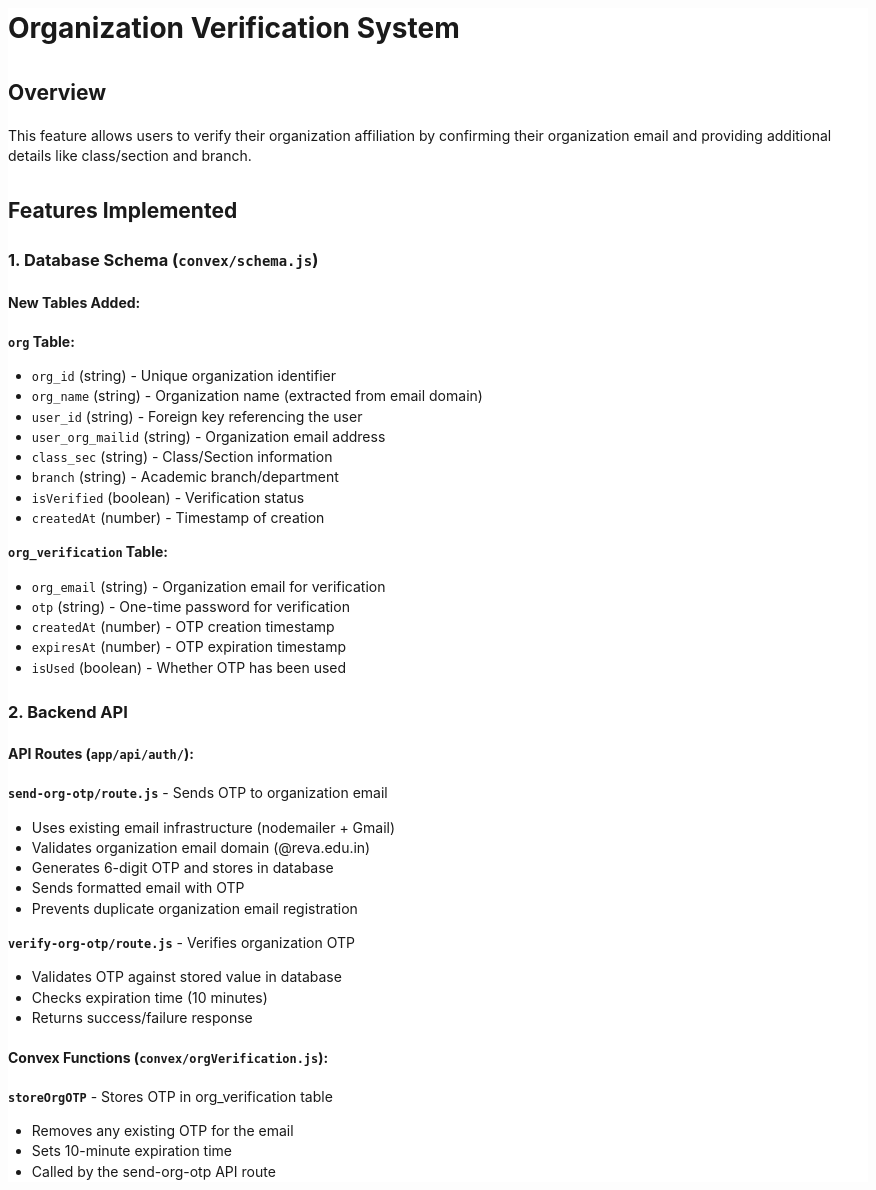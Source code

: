 # Organization Verification System

## Overview

This feature allows users to verify their organization affiliation by confirming their organization email and providing additional details like class/section and branch.

## Features Implemented

### 1. Database Schema (`convex/schema.js`)

#### New Tables Added:

**`org` Table:**
- `org_id` (string) - Unique organization identifier
- `org_name` (string) - Organization name (extracted from email domain)
- `user_id` (string) - Foreign key referencing the user
- `user_org_mailid` (string) - Organization email address
- `class_sec` (string) - Class/Section information
- `branch` (string) - Academic branch/department
- `isVerified` (boolean) - Verification status
- `createdAt` (number) - Timestamp of creation

**`org_verification` Table:**
- `org_email` (string) - Organization email for verification
- `otp` (string) - One-time password for verification
- `createdAt` (number) - OTP creation timestamp
- `expiresAt` (number) - OTP expiration timestamp
- `isUsed` (boolean) - Whether OTP has been used

### 2. Backend API

#### API Routes (`app/api/auth/`):

**`send-org-otp/route.js`** - Sends OTP to organization email
- Uses existing email infrastructure (nodemailer + Gmail)
- Validates organization email domain (@reva.edu.in)
- Generates 6-digit OTP and stores in database
- Sends formatted email with OTP
- Prevents duplicate organization email registration

**`verify-org-otp/route.js`** - Verifies organization OTP
- Validates OTP against stored value in database
- Checks expiration time (10 minutes)
- Returns success/failure response

#### Convex Functions (`convex/orgVerification.js`):

**`storeOrgOTP`** - Stores OTP in org_verification table
- Removes any existing OTP for the email
- Sets 10-minute expiration time
- Called by the send-org-otp API route
